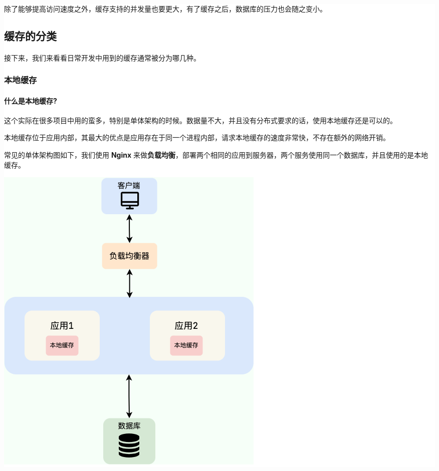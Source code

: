除了能够提高访问速度之外，缓存支持的并发量也要更大，有了缓存之后，数据库的压力也会随之变小。



## 缓存的分类


接下来，我们来看看日常开发中用到的缓存通常被分为哪几种。



### 本地缓存


#### 什么是本地缓存?


这个实际在很多项目中用的蛮多，特别是单体架构的时候。数据量不大，并且没有分布式要求的话，使用本地缓存还是可以的。



本地缓存位于应用内部，其最大的优点是应用存在于同一个进程内部，请求本地缓存的速度非常快，不存在额外的网络开销。



常见的单体架构图如下，我们使用 **Nginx** 来做**负载均衡**，部署两个相同的应用到服务器，两个服务使用同一个数据库，并且使用的是本地缓存。



![1663402422259-e78c83f1-331c-43e6-bf79-adc043e09a76.png](./img/_Go6Ph21haaH3N9G/1663402422259-e78c83f1-331c-43e6-bf79-adc043e09a76-477091.png)
